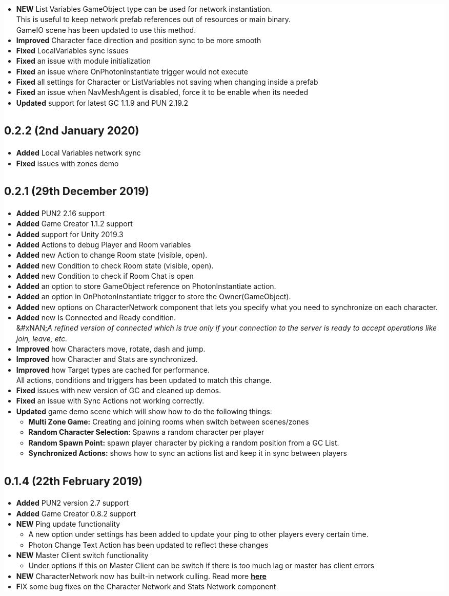 * **NEW** List Variables GameObject type can be used for network instantiation.\
  This is useful to keep network prefab references out of resources or main binary.\
  GameIO scene has been updated to use this method.
* **Improved** Character face direction and position sync to be more smooth&#x20;
* **Fixed** LocalVariables sync issues
* **Fixed** an issue with module initialization
* **Fixed** an issue where OnPhotonInstantiate trigger would not execute&#x20;
* **Fixed** all settings for Character or ListVariables not saving when changing inside a prefab
* **Fixed** an issue when NavMeshAgent is disabled, force it to be enable when its needed
* **Updated** support for latest GC 1.1.9 and PUN 2.19.2

## 0.2.2 (2nd January 2020)

* **Added** Local Variables network sync
* **Fixed** issues with zones demo

## 0.2.1 (29th December 2019)

* **Added** PUN2 2.16 support
* **Added** Game Creator 1.1.2 support
* **Added** support for Unity 2019.3
* **Added** Actions to debug Player and Room variables
* **Added** new Action to change Room state (visible, open).
* **Added** new Condition to check Room state (visible, open).
* **Added** new Condition to check if Room Chat is open
* **Added** an option to store GameObject reference on PhotonInstantiate action.
* **Added** an option in OnPhotonInstantiate trigger to store the Owner(GameObject).
* **Added** new options on CharacterNetwork component that lets you specify what you need to synchronize on each character.
* **Added** new Is Connected and Ready condition.\
  &#xNAN;_&#x41; refined version of connected which is true only if your connection to the server is ready to accept operations like join, leave, etc._
* **Improved** how Characters move, rotate, dash and jump.
* **Improved** how Character and Stats are synchronized.
* **Improved** how Target types are cached for performance. \
  All actions, conditions and triggers has been updated to match this change.
* **Fixed** issues with new version of GC and cleaned up demos.
* **Fixed** an issue with Sync Actions not working correctly.
* **Updated** game demo scene which will show how to do the following things:
  * **Multi Zone Game:** Creating and joining rooms when switch between scenes/zones
  * **Random Character Selection**: Spawns a random character per player
  * **Random Spawn Point:** spawn player character by picking a random position from a GC List.
  * **Synchronized Actions:** shows how to sync an actions list and keep it in sync between players

## 0.1.4 (22th February 2019)

* **Added** PUN2 version 2.7 support
* **Added** Game Creator 0.8.2 support
* **NEW** Ping update functionality
  * A new option under settings has been added to update your ping to other players every certain time.
  * Photon Change Text Action has been updated to reflect these changes
* **NEW** Master Client switch functionality
  * Under options if this on Master Client can be switch if there is too much lag or master has client errors
* **NEW** CharacterNetwork now has built-in network culling. Read more [**here**](https://doc.photonengine.com/en-us/pun/current/demos-and-tutorials/package-demos/culling-demo)
* **F**IX some bug fixes on the Character Network and Stats Network component
